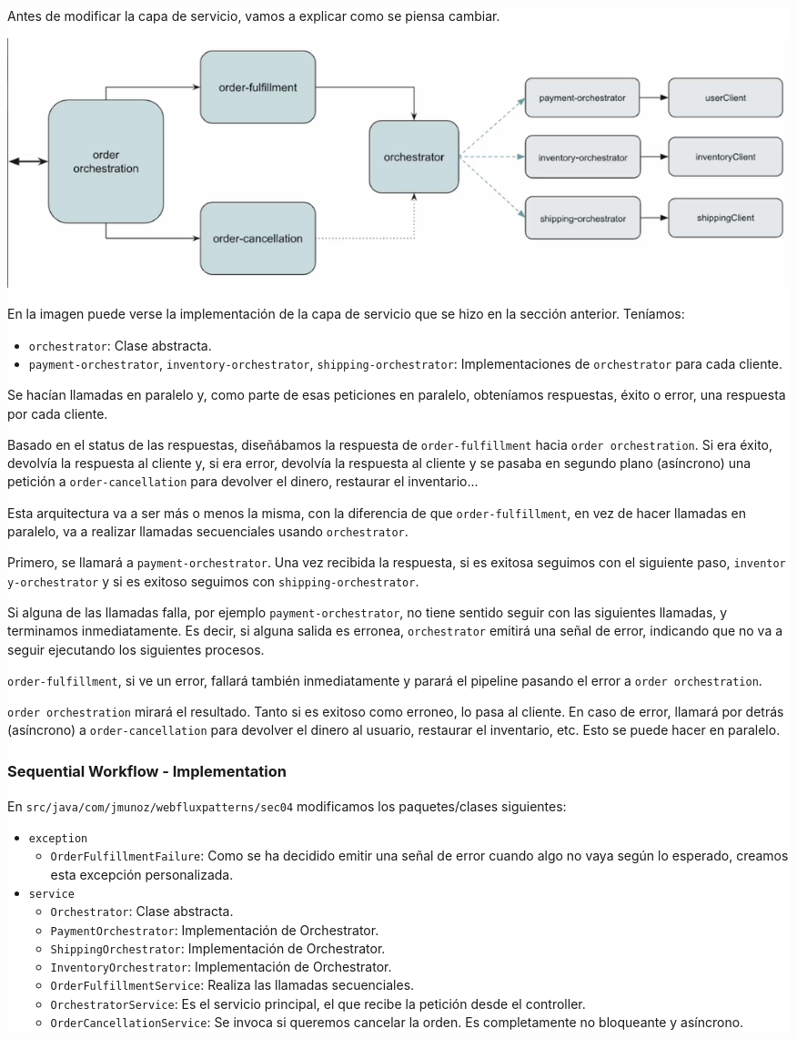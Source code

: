 Antes de modificar la capa de servicio, vamos a explicar como se piensa cambiar.

![alt Sequential Workflow - Architecture](./images/31-OrchestratorSequential05.png)

En la imagen puede verse la implementación de la capa de servicio que se hizo en la sección anterior. Teníamos:

- `orchestrator`: Clase abstracta.
- `payment-orchestrator`, `inventory-orchestrator`, `shipping-orchestrator`: Implementaciones de `orchestrator` para cada cliente.

Se hacían llamadas en paralelo y, como parte de esas peticiones en paralelo, obteníamos respuestas, éxito o error, una respuesta por cada cliente.

Basado en el status de las respuestas, diseñábamos la respuesta de `order-fulfillment` hacia `order orchestration`. Si era éxito, devolvía la respuesta al cliente y, si era error, devolvía la respuesta al cliente y se pasaba en segundo plano (asíncrono) una petición a `order-cancellation` para devolver el dinero, restaurar el inventario...

Esta arquitectura va a ser más o menos la misma, con la diferencia de que `order-fulfillment`, en vez de hacer llamadas en paralelo, va a realizar llamadas secuenciales usando `orchestrator`.

Primero, se llamará a `payment-orchestrator`. Una vez recibida la respuesta, si es exitosa seguimos con el siguiente paso, `inventory-orchestrator` y si es exitoso seguimos con `shipping-orchestrator`.

Si alguna de las llamadas falla, por ejemplo `payment-orchestrator`, no tiene sentido seguir con las siguientes llamadas, y terminamos inmediatamente. Es decir, si alguna salida es erronea, `orchestrator` emitirá una señal de error, indicando que no va a seguir ejecutando los siguientes procesos.

`order-fulfillment`, si ve un error, fallará también inmediatamente y parará el pipeline pasando el error a `order orchestration`.

`order orchestration` mirará el resultado. Tanto si es exitoso como erroneo, lo pasa al cliente. En caso de error, llamará por detrás (asíncrono) a `order-cancellation` para devolver el dinero al usuario, restaurar el inventario, etc. Esto se puede hacer en paralelo.

### Sequential Workflow - Implementation

En `src/java/com/jmunoz/webfluxpatterns/sec04` modificamos los paquetes/clases siguientes:

- `exception`
    - `OrderFulfillmentFailure`: Como se ha decidido emitir una señal de error cuando algo no vaya según lo esperado, creamos esta excepción personalizada.
- `service`
    - `Orchestrator`: Clase abstracta.
    - `PaymentOrchestrator`: Implementación de Orchestrator. 
    - `ShippingOrchestrator`: Implementación de Orchestrator.
    - `InventoryOrchestrator`: Implementación de Orchestrator.
    - `OrderFulfillmentService`: Realiza las llamadas secuenciales.
    - `OrchestratorService`: Es el servicio principal, el que recibe la petición desde el controller.
    - `OrderCancellationService`: Se invoca si queremos cancelar la orden. Es completamente no bloqueante y asíncrono.
